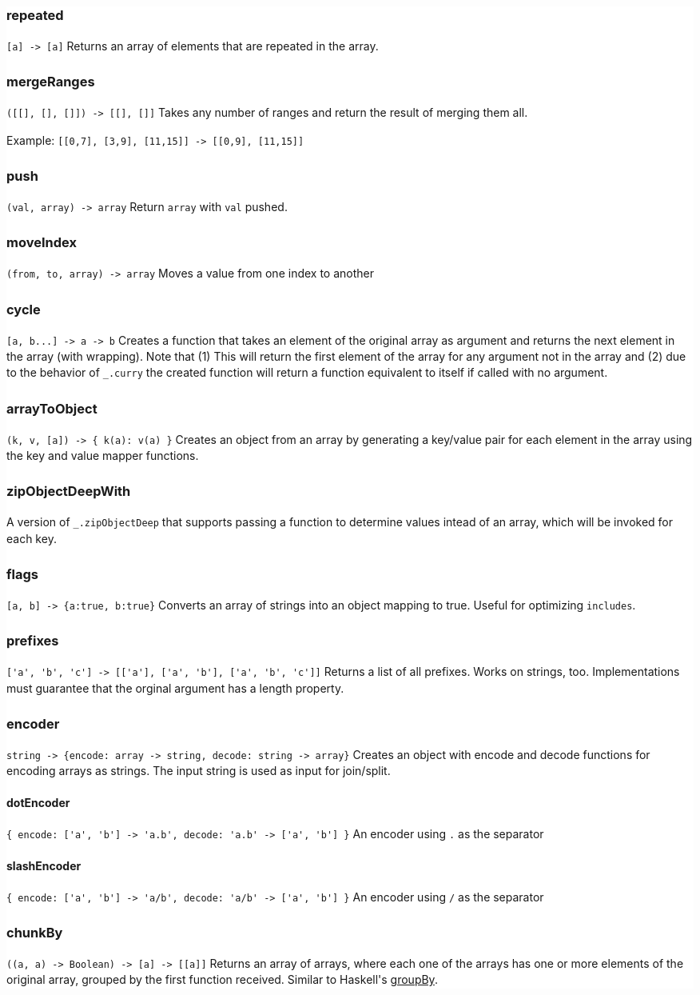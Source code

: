 ### repeated
`[a] -> [a]` Returns an array of elements that are repeated in the array.

### mergeRanges
`([[], [], []]) -> [[], []]` Takes any number of ranges and return the result of merging them all.

Example: `[[0,7], [3,9], [11,15]] -> [[0,9], [11,15]]`

### push
`(val, array) -> array` Return `array` with `val` pushed.

### moveIndex
`(from, to, array) -> array` Moves a value from one index to another

### cycle
`[a, b...] -> a -> b` Creates a function that takes an element of the original array as argument and returns the next element in the array (with wrapping). Note that (1) This will return the first element of the array for any argument not in the array and (2) due to the behavior of `_.curry` the created function will return a function equivalent to itself if called with no argument.

### arrayToObject
`(k, v, [a]) -> { k(a): v(a) }` Creates an object from an array by generating a key/value pair for each element in the array using the key and value mapper functions.

### zipObjectDeepWith
A version of `_.zipObjectDeep` that supports passing a function to determine values intead of an array, which will be invoked for each key.

### flags
`[a, b] -> {a:true, b:true}` Converts an array of strings into an object mapping to true. Useful for optimizing `includes`.

### prefixes
`['a', 'b', 'c'] -> [['a'], ['a', 'b'], ['a', 'b', 'c']]` Returns a list of all prefixes. Works on strings, too. Implementations must guarantee that the orginal argument has a length property.

### encoder
`string -> {encode: array -> string, decode: string -> array}` Creates an object with encode and decode functions for encoding arrays as strings. The input string is used as input for join/split.

#### dotEncoder
`{ encode: ['a', 'b'] -> 'a.b', decode: 'a.b' -> ['a', 'b'] }` An encoder using `.` as the separator

#### slashEncoder
`{ encode: ['a', 'b'] -> 'a/b', decode: 'a/b' -> ['a', 'b'] }` An encoder using `/` as the separator

### chunkBy
`((a, a) -> Boolean) -> [a] -> [[a]]` Returns an array of
arrays, where each one of the arrays has one or more elements of the
original array, grouped by the first function received. Similar to
Haskell's [groupBy](http://zvon.org/other/haskell/Outputlist/groupBy_f.html).
